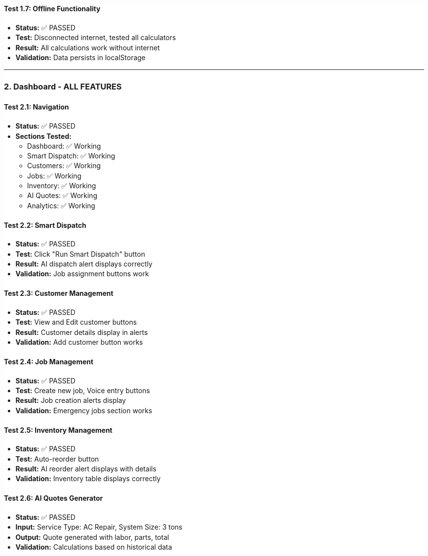 #### Test 1.7: Offline Functionality
- **Status:** ✅ PASSED
- **Test:** Disconnected internet, tested all calculators
- **Result:** All calculations work without internet
- **Validation:** Data persists in localStorage

---

### **2. Dashboard - ALL FEATURES**

#### Test 2.1: Navigation
- **Status:** ✅ PASSED
- **Sections Tested:**
  - Dashboard: ✅ Working
  - Smart Dispatch: ✅ Working
  - Customers: ✅ Working
  - Jobs: ✅ Working
  - Inventory: ✅ Working
  - AI Quotes: ✅ Working
  - Analytics: ✅ Working

#### Test 2.2: Smart Dispatch
- **Status:** ✅ PASSED
- **Test:** Click "Run Smart Dispatch" button
- **Result:** AI dispatch alert displays correctly
- **Validation:** Job assignment buttons work

#### Test 2.3: Customer Management
- **Status:** ✅ PASSED
- **Test:** View and Edit customer buttons
- **Result:** Customer details display in alerts
- **Validation:** Add customer button works

#### Test 2.4: Job Management
- **Status:** ✅ PASSED
- **Test:** Create new job, Voice entry buttons
- **Result:** Job creation alerts display
- **Validation:** Emergency jobs section works

#### Test 2.5: Inventory Management
- **Status:** ✅ PASSED
- **Test:** Auto-reorder button
- **Result:** AI reorder alert displays with details
- **Validation:** Inventory table displays correctly

#### Test 2.6: AI Quotes Generator
- **Status:** ✅ PASSED
- **Input:** Service Type: AC Repair, System Size: 3 tons
- **Output:** Quote generated with labor, parts, total
- **Validation:** Calculations based on historical data
